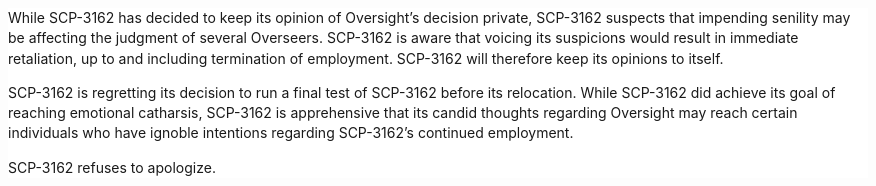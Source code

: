 While SCP-3162 has decided to keep its opinion of Oversight’s decision private, SCP-3162 suspects that impending senility may be affecting the judgment of several Overseers. SCP-3162 is aware that voicing its suspicions would result in immediate retaliation, up to and including termination of employment. SCP-3162 will therefore keep its opinions to itself.

SCP-3162 is regretting its decision to run a final test of SCP-3162 before its relocation. While SCP-3162 did achieve its goal of reaching emotional catharsis, SCP-3162 is apprehensive that its candid thoughts regarding Oversight may reach certain individuals who have ignoble intentions regarding SCP-3162’s continued employment.

SCP-3162 refuses to apologize.